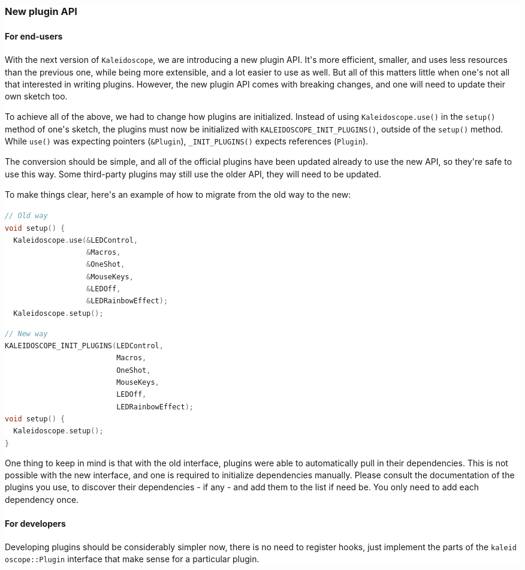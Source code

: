 ### New plugin API

#### For end-users

With the next version of `Kaleidoscope`, we are introducing a new plugin API. It's more efficient, smaller, and uses less resources than the previous one, while being more extensible, and a lot easier to use as well. But all of this matters little when one's not all that interested in writing plugins. However, the new plugin API comes with breaking changes, and one will need to update their own sketch too.

To achieve all of the above, we had to change how plugins are initialized. Instead of using `Kaleidoscope.use()` in the `setup()` method of one's sketch, the plugins must now be initialized with `KALEIDOSCOPE_INIT_PLUGINS()`, outside of the `setup()` method. While `use()` was expecting pointers (`&Plugin`), `_INIT_PLUGINS()` expects references (`Plugin`).

The conversion should be simple, and all of the official plugins have been updated already to use the new API, so they're safe to use this way. Some third-party plugins may still use the older API, they will need to be updated.

To make things clear, here's an example of how to migrate from the old way to the new:

```c++
// Old way
void setup() {
  Kaleidoscope.use(&LEDControl,
                   &Macros,
                   &OneShot,
                   &MouseKeys,
                   &LEDOff,
                   &LEDRainbowEffect);
  Kaleidoscope.setup();
```

```c++
// New way
KALEIDOSCOPE_INIT_PLUGINS(LEDControl,
                          Macros,
                          OneShot,
                          MouseKeys,
                          LEDOff,
                          LEDRainbowEffect);
void setup() {
  Kaleidoscope.setup();
}
```

One thing to keep in mind is that with the old interface, plugins were able to automatically pull in their dependencies. This is not possible with the new interface, and one is required to initialize dependencies manually. Please consult the documentation of the plugins you use, to discover their dependencies - if any - and add them to the list if need be. You only need to add each dependency once.

#### For developers

Developing plugins should be considerably simpler now, there is no need to register hooks, just implement the parts of the `kaleidoscope::Plugin` interface that make sense for a particular plugin.
